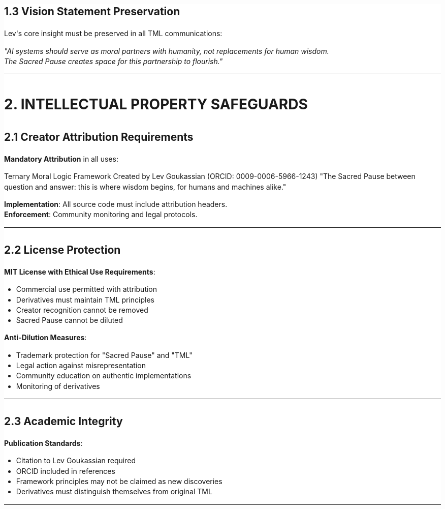
## 1.3 Vision Statement Preservation

Lev's core insight must be preserved in all TML communications:

*"AI systems should serve as moral partners with humanity, not replacements for human wisdom.  
The Sacred Pause creates space for this partnership to flourish."*

---

# 2. INTELLECTUAL PROPERTY SAFEGUARDS

## 2.1 Creator Attribution Requirements

**Mandatory Attribution** in all uses:

Ternary Moral Logic Framework
Created by Lev Goukassian (ORCID: 0009-0006-5966-1243)
"The Sacred Pause between question and answer: this is where wisdom begins, for humans and machines alike."

**Implementation**: All source code must include attribution headers.  
**Enforcement**: Community monitoring and legal protocols.

---

## 2.2 License Protection

**MIT License with Ethical Use Requirements**:  
- Commercial use permitted with attribution  
- Derivatives must maintain TML principles  
- Creator recognition cannot be removed  
- Sacred Pause cannot be diluted  

**Anti-Dilution Measures**:  
- Trademark protection for "Sacred Pause" and "TML"  
- Legal action against misrepresentation  
- Community education on authentic implementations  
- Monitoring of derivatives

---

## 2.3 Academic Integrity

**Publication Standards**:  
- Citation to Lev Goukassian required  
- ORCID included in references  
- Framework principles may not be claimed as new discoveries  
- Derivatives must distinguish themselves from original TML  

---

